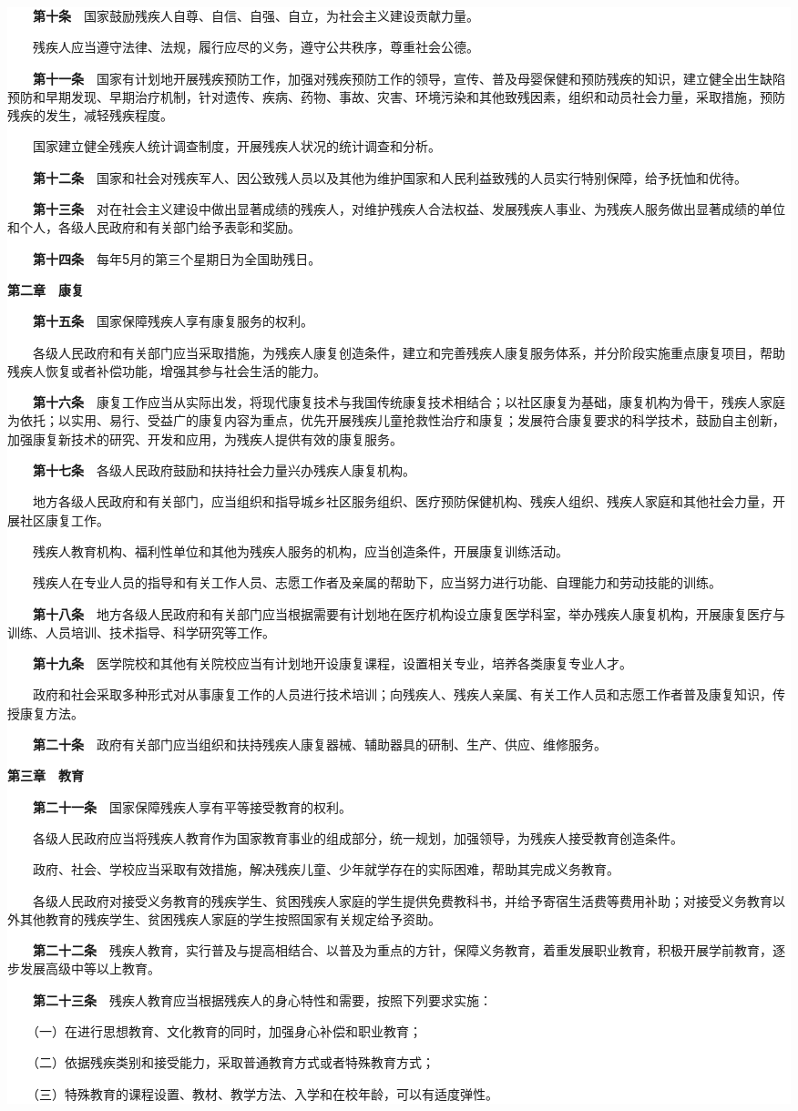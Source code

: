 　　**第十条**　国家鼓励残疾人自尊、自信、自强、自立，为社会主义建设贡献力量。

　　残疾人应当遵守法律、法规，履行应尽的义务，遵守公共秩序，尊重社会公德。

　　**第十一条**　国家有计划地开展残疾预防工作，加强对残疾预防工作的领导，宣传、普及母婴保健和预防残疾的知识，建立健全出生缺陷预防和早期发现、早期治疗机制，针对遗传、疾病、药物、事故、灾害、环境污染和其他致残因素，组织和动员社会力量，采取措施，预防残疾的发生，减轻残疾程度。

　　国家建立健全残疾人统计调查制度，开展残疾人状况的统计调查和分析。

　　**第十二条**　国家和社会对残疾军人、因公致残人员以及其他为维护国家和人民利益致残的人员实行特别保障，给予抚恤和优待。

　　**第十三条**　对在社会主义建设中做出显著成绩的残疾人，对维护残疾人合法权益、发展残疾人事业、为残疾人服务做出显著成绩的单位和个人，各级人民政府和有关部门给予表彰和奖励。

　　**第十四条**　每年5月的第三个星期日为全国助残日。

 

**第二章　康复**

 

　　**第十五条**　国家保障残疾人享有康复服务的权利。

　　各级人民政府和有关部门应当采取措施，为残疾人康复创造条件，建立和完善残疾人康复服务体系，并分阶段实施重点康复项目，帮助残疾人恢复或者补偿功能，增强其参与社会生活的能力。

　　**第十六条**　康复工作应当从实际出发，将现代康复技术与我国传统康复技术相结合；以社区康复为基础，康复机构为骨干，残疾人家庭为依托；以实用、易行、受益广的康复内容为重点，优先开展残疾儿童抢救性治疗和康复；发展符合康复要求的科学技术，鼓励自主创新，加强康复新技术的研究、开发和应用，为残疾人提供有效的康复服务。

　　**第十七条**　各级人民政府鼓励和扶持社会力量兴办残疾人康复机构。

　　地方各级人民政府和有关部门，应当组织和指导城乡社区服务组织、医疗预防保健机构、残疾人组织、残疾人家庭和其他社会力量，开展社区康复工作。

　　残疾人教育机构、福利性单位和其他为残疾人服务的机构，应当创造条件，开展康复训练活动。

　　残疾人在专业人员的指导和有关工作人员、志愿工作者及亲属的帮助下，应当努力进行功能、自理能力和劳动技能的训练。

　　**第十八条**　地方各级人民政府和有关部门应当根据需要有计划地在医疗机构设立康复医学科室，举办残疾人康复机构，开展康复医疗与训练、人员培训、技术指导、科学研究等工作。

　　**第十九条**　医学院校和其他有关院校应当有计划地开设康复课程，设置相关专业，培养各类康复专业人才。

　　政府和社会采取多种形式对从事康复工作的人员进行技术培训；向残疾人、残疾人亲属、有关工作人员和志愿工作者普及康复知识，传授康复方法。

　　**第二十条**　政府有关部门应当组织和扶持残疾人康复器械、辅助器具的研制、生产、供应、维修服务。

 

**第三章　教育**

 

　　**第二十一条**　国家保障残疾人享有平等接受教育的权利。

　　各级人民政府应当将残疾人教育作为国家教育事业的组成部分，统一规划，加强领导，为残疾人接受教育创造条件。

　　政府、社会、学校应当采取有效措施，解决残疾儿童、少年就学存在的实际困难，帮助其完成义务教育。

　　各级人民政府对接受义务教育的残疾学生、贫困残疾人家庭的学生提供免费教科书，并给予寄宿生活费等费用补助；对接受义务教育以外其他教育的残疾学生、贫困残疾人家庭的学生按照国家有关规定给予资助。

　　**第二十二条**　残疾人教育，实行普及与提高相结合、以普及为重点的方针，保障义务教育，着重发展职业教育，积极开展学前教育，逐步发展高级中等以上教育。

　　**第二十三条**　残疾人教育应当根据残疾人的身心特性和需要，按照下列要求实施：

　　（一）在进行思想教育、文化教育的同时，加强身心补偿和职业教育；

　　（二）依据残疾类别和接受能力，采取普通教育方式或者特殊教育方式；

　　（三）特殊教育的课程设置、教材、教学方法、入学和在校年龄，可以有适度弹性。
